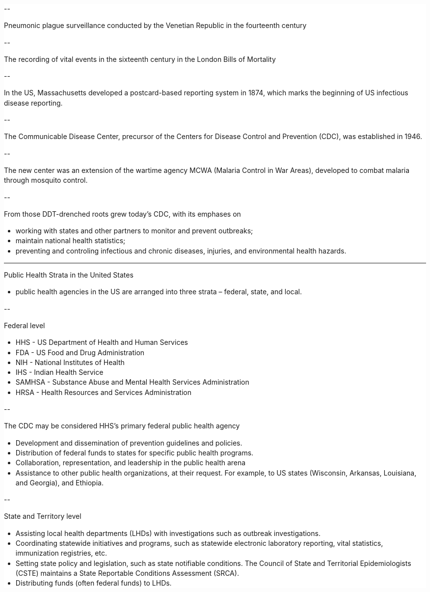--

Pneumonic plague surveillance conducted by the Venetian Republic in the fourteenth century

--

The recording of vital events in the sixteenth century in the London Bills of Mortality

--

In the US, Massachusetts developed a postcard-based reporting system in 1874, which marks the beginning of US infectious disease reporting.

--

The Communicable Disease Center, precursor of the Centers for Disease Control and Prevention (CDC), was established in 1946.

--

The new center was an extension of the wartime agency MCWA (Malaria Control in War Areas), developed to combat malaria through mosquito control.

--

From those DDT-drenched roots grew today’s CDC, with its emphases on 
- working with states and other partners to monitor and prevent outbreaks; 
- maintain national health statistics; 
- preventing and controling infectious and chronic diseases, injuries, and environmental health hazards.

---

Public Health Strata in the United States
- public health agencies in the US are arranged into three strata – federal, state, and local.

--

Federal level
- HHS - US Department of Health and Human Services
- FDA - US Food and Drug Administration
- NIH - National Institutes of Health
- IHS - Indian Health Service
- SAMHSA - Substance Abuse and Mental Health Services Administration
- HRSA - Health Resources and Services Administration

--

The CDC may be considered HHS’s primary federal public health agency
- Development and dissemination of prevention guidelines and policies.
- Distribution of federal funds to states for specific public health programs.
- Collaboration, representation, and leadership in the public health arena
- Assistance to other public health organizations, at their request. For example, to US states (Wisconsin, Arkansas, Louisiana, and Georgia), and Ethiopia.

--

State and Territory level
- Assisting local health departments (LHDs) with investigations such as outbreak investigations.
- Coordinating statewide initiatives and programs, such as statewide electronic laboratory reporting, vital statistics, immunization registries, etc.
- Setting state policy and legislation, such as state notifiable conditions. The Council of State and Territorial Epidemiologists (CSTE) maintains a State Reportable Conditions Assessment (SRCA).
- Distributing funds (often federal funds) to LHDs.

